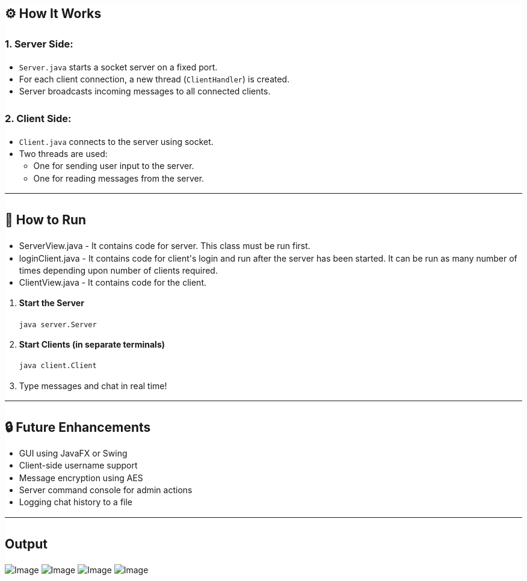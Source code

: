 
## ⚙️ How It Works

### 1. Server Side:
- `Server.java` starts a socket server on a fixed port.
- For each client connection, a new thread (`ClientHandler`) is created.
- Server broadcasts incoming messages to all connected clients.

### 2. Client Side:
- `Client.java` connects to the server using socket.
- Two threads are used:
  - One for sending user input to the server.
  - One for reading messages from the server.

---

## 🚀 How to Run
- ServerView.java - It contains code for server. This class must be run first.
- loginClient.java - It contains code for client's login and run after the server has been started. It can be run as many number of times depending upon number of clients required.
- ClientView.java - It contains code for the client.

1. **Start the Server**
   ```bash
   java server.Server
   ```

2. **Start Clients (in separate terminals)**
   ```bash
   java client.Client
   ```

3. Type messages and chat in real time!

---


## 🔒 Future Enhancements

- GUI using JavaFX or Swing
- Client-side username support
- Message encryption using AES
- Server command console for admin actions
- Logging chat history to a file

---

## Output
<img width="812" height="561" alt="Image" src="https://github.com/user-attachments/assets/31654ac0-0add-4a28-8dcf-1baf1d541f37" />
<img width="620" height="350" alt="Image" src="https://github.com/user-attachments/assets/8eb357ec-147a-4eb6-8cc3-76b47268a089" />
<img width="921" height="706" alt="Image" src="https://github.com/user-attachments/assets/a5f0591d-c048-4276-ba0d-0f629d67ba45" />
<img width="1725" height="741" alt="Image" src="https://github.com/user-attachments/assets/7bfe6273-3887-43ed-9932-68dbe6b118f8" />
